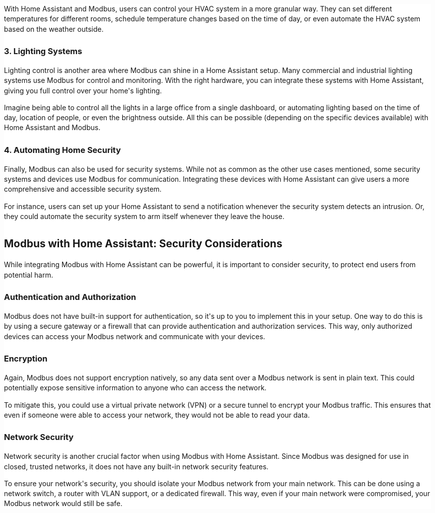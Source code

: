 With Home Assistant and Modbus, users can control your HVAC system in a more granular way. They can set different temperatures for different rooms, schedule temperature changes based on the time of day, or even automate the HVAC system based on the weather outside.

### 3. Lighting Systems

Lighting control is another area where Modbus can shine in a Home Assistant setup. Many commercial and industrial lighting systems use Modbus for control and monitoring. With the right hardware, you can integrate these systems with Home Assistant, giving you full control over your home's lighting.

Imagine being able to control all the lights in a large office from a single dashboard, or automating lighting based on the time of day, location of people, or even the brightness outside. All this can be possible (depending on the specific devices available) with Home Assistant and Modbus.

### 4. Automating Home Security

Finally, Modbus can also be used for security systems. While not as common as the other use cases mentioned, some security systems and devices use Modbus for communication. Integrating these devices with Home Assistant can give users a more comprehensive and accessible security system.

For instance, users can set up your Home Assistant to send a notification whenever the security system detects an intrusion. Or, they could automate the security system to arm itself whenever they leave the house.

## Modbus with Home Assistant: Security Considerations

While integrating Modbus with Home Assistant can be powerful, it is important to consider security, to protect end users from potential harm.

### Authentication and Authorization

Modbus does not have built-in support for authentication, so it's up to you to implement this in your setup. One way to do this is by using a secure gateway or a firewall that can provide authentication and authorization services. This way, only authorized devices can access your Modbus network and communicate with your devices.

### Encryption

Again, Modbus does not support encryption natively, so any data sent over a Modbus network is sent in plain text. This could potentially expose sensitive information to anyone who can access the network.

To mitigate this, you could use a virtual private network (VPN) or a secure tunnel to encrypt your Modbus traffic. This ensures that even if someone were able to access your network, they would not be able to read your data.

### Network Security

Network security is another crucial factor when using Modbus with Home Assistant. Since Modbus was designed for use in closed, trusted networks, it does not have any built-in network security features.

To ensure your network's security, you should isolate your Modbus network from your main network. This can be done using a network switch, a router with VLAN support, or a dedicated firewall. This way, even if your main network were compromised, your Modbus network would still be safe.
